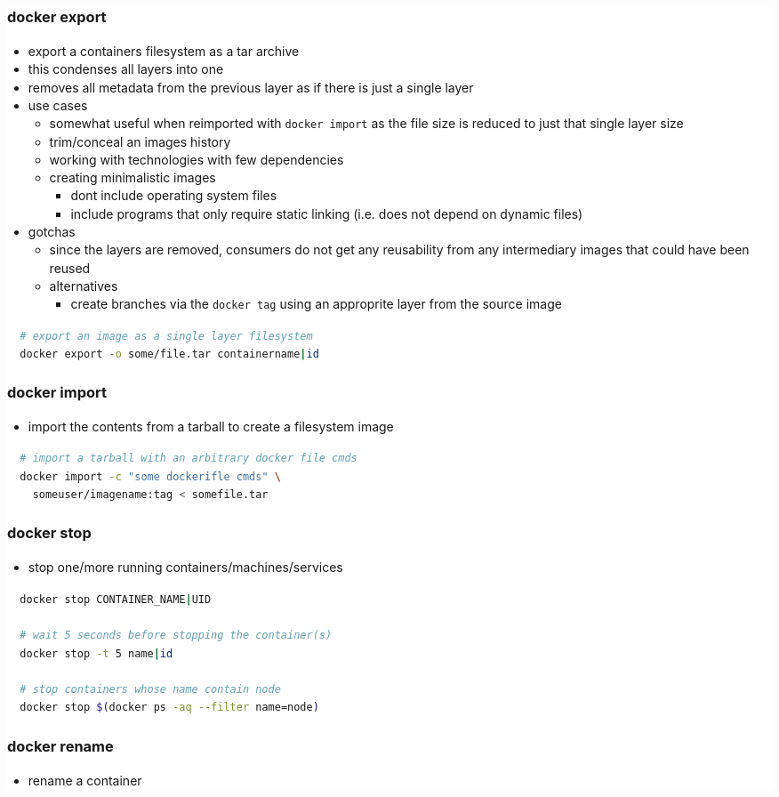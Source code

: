 ### docker export

- export a containers filesystem as a tar archive
- this condenses all layers into one
- removes all metadata from the previous layer as if there is just a single layer
- use cases
  - somewhat useful when reimported with `docker import` as the file size is reduced to just that single layer size
  - trim/conceal an images history
  - working with technologies with few dependencies
  - creating minimalistic images
    - dont include operating system files
    - include programs that only require static linking (i.e. does not depend on dynamic files)
- gotchas
  - since the layers are removed, consumers do not get any reusability from any intermediary images that could have been reused
  - alternatives
    - create branches via the `docker tag` using an approprite layer from the source image

```sh
  # export an image as a single layer filesystem
  docker export -o some/file.tar containername|id

```

### docker import

- import the contents from a tarball to create a filesystem image

```sh
  # import a tarball with an arbitrary docker file cmds
  docker import -c "some dockerifle cmds" \
    someuser/imagename:tag < somefile.tar


```

### docker stop

- stop one/more running containers/machines/services

```sh
  docker stop CONTAINER_NAME|UID

  # wait 5 seconds before stopping the container(s)
  docker stop -t 5 name|id

  # stop containers whose name contain node
  docker stop $(docker ps -aq --filter name=node)
```

### docker rename

- rename a container
